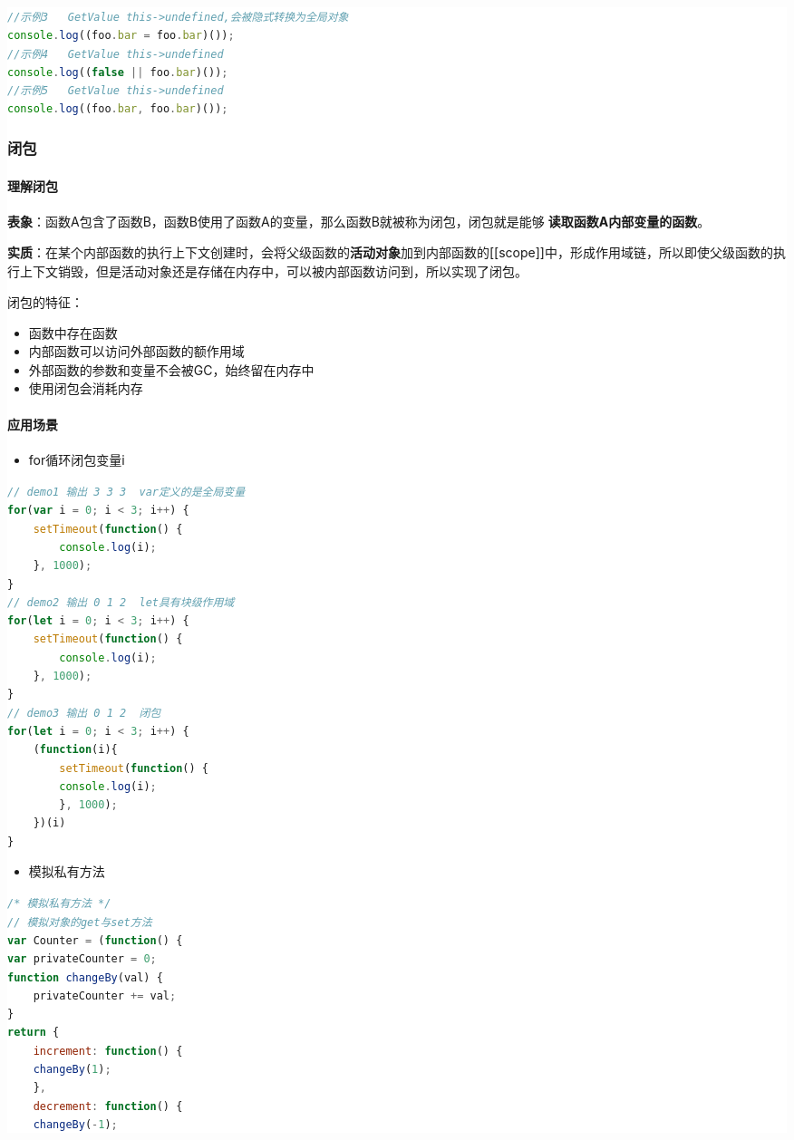 ```js
//示例3   GetValue this->undefined,会被隐式转换为全局对象
console.log((foo.bar = foo.bar)());
//示例4   GetValue this->undefined
console.log((false || foo.bar)());
//示例5   GetValue this->undefined
console.log((foo.bar, foo.bar)());
```

### 闭包

#### 理解闭包

**表象**：函数A包含了函数B，函数B使用了函数A的变量，那么函数B就被称为闭包，闭包就是能够	**读取函数A内部变量的函数**。

**实质**：在某个内部函数的执行上下文创建时，会将父级函数的**活动对象**加到内部函数的[[scope]]中，形成作用域链，所以即使父级函数的执行上下文销毁，但是活动对象还是存储在内存中，可以被内部函数访问到，所以实现了闭包。

闭包的特征：

- 函数中存在函数
- 内部函数可以访问外部函数的额作用域
- 外部函数的参数和变量不会被GC，始终留在内存中
- 使用闭包会消耗内存

#### 应用场景

- for循环闭包变量i

```js
// demo1 输出 3 3 3  var定义的是全局变量
for(var i = 0; i < 3; i++) {
    setTimeout(function() {
        console.log(i);
    }, 1000);
} 
// demo2 输出 0 1 2  let具有块级作用域
for(let i = 0; i < 3; i++) {
    setTimeout(function() {
        console.log(i);
    }, 1000);
}
// demo3 输出 0 1 2  闭包
for(let i = 0; i < 3; i++) {
    (function(i){
        setTimeout(function() {
        console.log(i);
        }, 1000);
    })(i)
}
```

- 模拟私有方法

```js
/* 模拟私有方法 */
// 模拟对象的get与set方法
var Counter = (function() {
var privateCounter = 0;
function changeBy(val) {
    privateCounter += val;
}
return {
    increment: function() {
    changeBy(1);
    },
    decrement: function() {
    changeBy(-1);
```